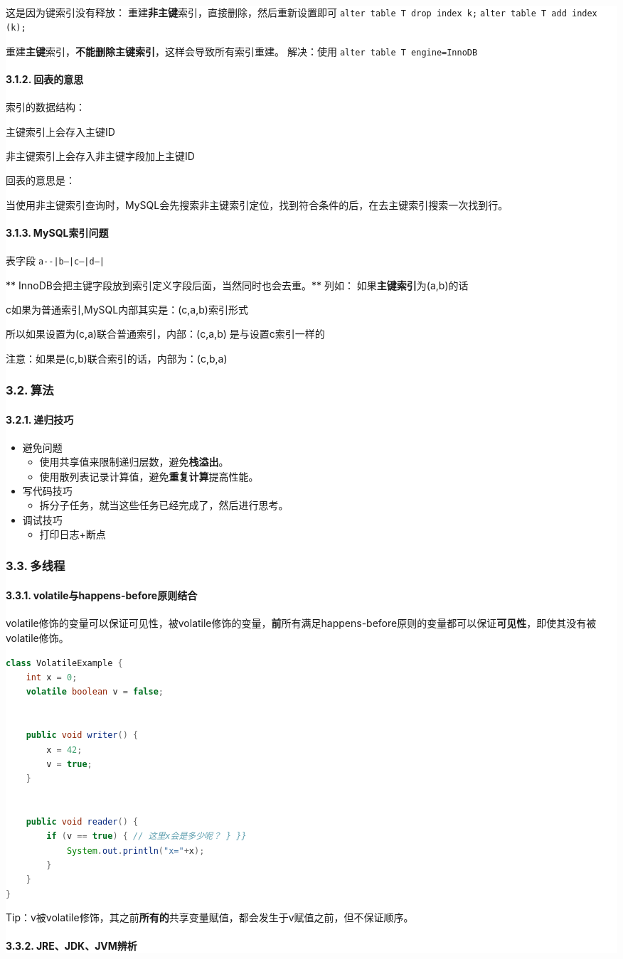 这是因为键索引没有释放：
重建**非主键**索引，直接删除，然后重新设置即可
`alter table T drop index k;`
`alter table T add index(k);`

重建**主键**索引，**不能删除主键索引**，这样会导致所有索引重建。
解决：使用 `alter table T engine=InnoDB`
#### 3.1.2. 回表的意思
索引的数据结构：

主键索引上会存入主键ID

非主键索引上会存入非主键字段加上主键ID

回表的意思是：

当使用非主键索引查询时，MySQL会先搜索非主键索引定位，找到符合条件的后，在去主键索引搜索一次找到行。
#### 3.1.3. MySQL索引问题
表字段
`a--|b—|c—|d—|`

** InnoDB会把主键字段放到索引定义字段后面，当然同时也会去重。**
列如：
如果**主键索引**为(a,b)的话

c如果为普通索引,MySQL内部其实是：(c,a,b)索引形式

所以如果设置为(c,a)联合普通索引，内部：(c,a,b)
是与设置c索引一样的

注意：如果是(c,b)联合索引的话，内部为：(c,b,a)
### 3.2. 算法
#### 3.2.1. 递归技巧
- 避免问题
	- 使用共享值来限制递归层数，避免**栈溢出**。
	- 使用散列表记录计算值，避免**重复计算**提高性能。
- 写代码技巧
	- 拆分子任务，就当这些任务已经完成了，然后进行思考。
- 调试技巧
	- 打印日志+断点
### 3.3. 多线程
#### 3.3.1. volatile与happens-before原则结合
volatile修饰的变量可以保证可见性，被volatile修饰的变量，**前**所有满足happens-before原则的变量都可以保证**可见性**，即使其没有被volatile修饰。

```java
class VolatileExample {
    int x = 0;
    volatile boolean v = false;


    public void writer() {
        x = 42;
        v = true;
    }


    public void reader() {
        if (v == true) { // 这里x会是多少呢？ } }}
            System.out.println("x="+x);
        }
    }
}
```
Tip：v被volatile修饰，其之前**所有的**共享变量赋值，都会发生于v赋值之前，但不保证顺序。
#### 3.3.2. JRE、JDK、JVM辨析